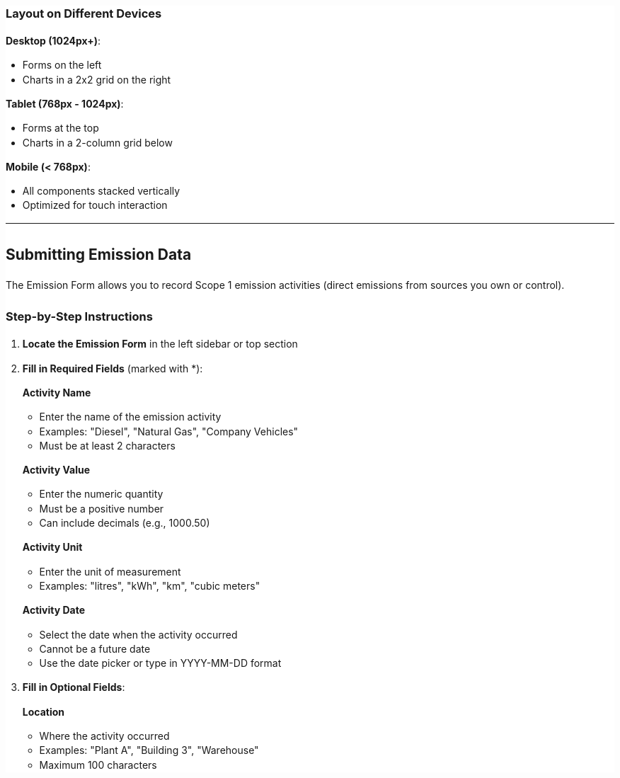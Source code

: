 ### Layout on Different Devices

**Desktop (1024px+)**:

- Forms on the left
- Charts in a 2x2 grid on the right

**Tablet (768px - 1024px)**:

- Forms at the top
- Charts in a 2-column grid below

**Mobile (< 768px)**:

- All components stacked vertically
- Optimized for touch interaction

---

## Submitting Emission Data

The Emission Form allows you to record Scope 1 emission activities (direct emissions from sources you own or control).

### Step-by-Step Instructions

1. **Locate the Emission Form** in the left sidebar or top section

2. **Fill in Required Fields** (marked with \*):

   **Activity Name**

   - Enter the name of the emission activity
   - Examples: "Diesel", "Natural Gas", "Company Vehicles"
   - Must be at least 2 characters

   **Activity Value**

   - Enter the numeric quantity
   - Must be a positive number
   - Can include decimals (e.g., 1000.50)

   **Activity Unit**

   - Enter the unit of measurement
   - Examples: "litres", "kWh", "km", "cubic meters"

   **Activity Date**

   - Select the date when the activity occurred
   - Cannot be a future date
   - Use the date picker or type in YYYY-MM-DD format

3. **Fill in Optional Fields**:

   **Location**

   - Where the activity occurred
   - Examples: "Plant A", "Building 3", "Warehouse"
   - Maximum 100 characters
